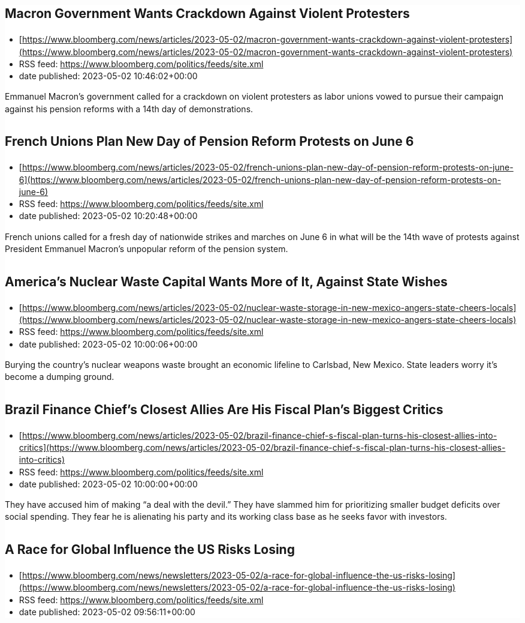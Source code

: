 ## Macron Government Wants Crackdown Against Violent Protesters
 - [https://www.bloomberg.com/news/articles/2023-05-02/macron-government-wants-crackdown-against-violent-protesters](https://www.bloomberg.com/news/articles/2023-05-02/macron-government-wants-crackdown-against-violent-protesters)
 - RSS feed: https://www.bloomberg.com/politics/feeds/site.xml
 - date published: 2023-05-02 10:46:02+00:00

Emmanuel Macron’s government called for a crackdown on violent protesters as labor unions vowed to pursue their campaign against his pension reforms with a 14th day of demonstrations.

## French Unions Plan New Day of Pension Reform Protests on June 6
 - [https://www.bloomberg.com/news/articles/2023-05-02/french-unions-plan-new-day-of-pension-reform-protests-on-june-6](https://www.bloomberg.com/news/articles/2023-05-02/french-unions-plan-new-day-of-pension-reform-protests-on-june-6)
 - RSS feed: https://www.bloomberg.com/politics/feeds/site.xml
 - date published: 2023-05-02 10:20:48+00:00

French unions called for a fresh day of nationwide strikes and marches on June 6 in what will be the 14th wave of protests against President Emmanuel Macron’s unpopular reform of the pension system.

## America’s Nuclear Waste Capital Wants More of It, Against State Wishes
 - [https://www.bloomberg.com/news/articles/2023-05-02/nuclear-waste-storage-in-new-mexico-angers-state-cheers-locals](https://www.bloomberg.com/news/articles/2023-05-02/nuclear-waste-storage-in-new-mexico-angers-state-cheers-locals)
 - RSS feed: https://www.bloomberg.com/politics/feeds/site.xml
 - date published: 2023-05-02 10:00:06+00:00

<p>Burying the country’s nuclear weapons waste brought an economic lifeline to Carlsbad, New Mexico. State leaders worry it’s become a dumping ground.</p>

## Brazil Finance Chief’s Closest Allies Are His Fiscal Plan’s Biggest Critics
 - [https://www.bloomberg.com/news/articles/2023-05-02/brazil-finance-chief-s-fiscal-plan-turns-his-closest-allies-into-critics](https://www.bloomberg.com/news/articles/2023-05-02/brazil-finance-chief-s-fiscal-plan-turns-his-closest-allies-into-critics)
 - RSS feed: https://www.bloomberg.com/politics/feeds/site.xml
 - date published: 2023-05-02 10:00:00+00:00

They have accused him of making “a deal with the devil.” They have slammed him for prioritizing smaller budget deficits over social spending. They fear he is alienating his party and its working class base as he seeks favor with investors.

## A Race for Global Influence the US Risks Losing
 - [https://www.bloomberg.com/news/newsletters/2023-05-02/a-race-for-global-influence-the-us-risks-losing](https://www.bloomberg.com/news/newsletters/2023-05-02/a-race-for-global-influence-the-us-risks-losing)
 - RSS feed: https://www.bloomberg.com/politics/feeds/site.xml
 - date published: 2023-05-02 09:56:11+00:00
